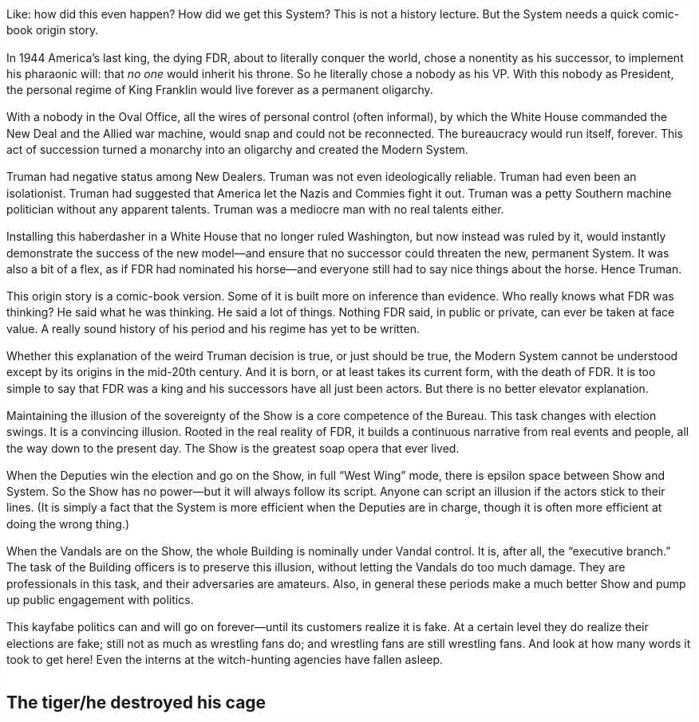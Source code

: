 Like: how did this even happen? How did we get this System? This is not a history lecture. But the System needs a quick comic-book origin story.

In 1944 America’s last king, the dying FDR, about to literally conquer the world, chose a nonentity as his successor, to implement his pharaonic will: that *no one* would inherit his throne. So he literally chose a nobody as his VP. With this nobody as President, the personal regime of King Franklin would live forever as a permanent oligarchy.

With a nobody in the Oval Office, all the wires of personal control (often informal), by which the White House commanded the New Deal and the Allied war machine, would snap and could not be reconnected. The bureaucracy would run itself, forever. This act of succession turned a monarchy into an oligarchy and created the Modern System.

Truman had negative status among New Dealers. Truman was not even ideologically reliable. Truman had even been an isolationist. Truman had suggested that America let the Nazis and Commies fight it out. Truman was a petty Southern machine politician without any apparent talents. Truman was a mediocre man with no real talents either.

Installing this haberdasher in a White House that no longer ruled Washington, but now instead was ruled by it, would instantly demonstrate the success of the new model—and ensure that no successor could threaten the new, permanent System. It was also a bit of a flex, as if FDR had nominated his horse—and everyone still had to say nice things about the horse. Hence Truman.

This origin story is a comic-book version. Some of it is built more on inference than evidence. Who really knows what FDR was thinking? He said what he was thinking. He said a lot of things. Nothing FDR said, in public or private, can ever be taken at face value. A really sound history of his period and his regime has yet to be written.

Whether this explanation of the weird Truman decision is true, or just should be true, the Modern System cannot be understood except by its origins in the mid-20th century. And it is born, or at least takes its current form, with the death of FDR. It is too simple to say that FDR was a king and his successors have all just been actors. But there is no better elevator explanation.

Maintaining the illusion of the sovereignty of the Show is a core competence of the Bureau. This task changes with election swings. It is a convincing illusion. Rooted in the real reality of FDR, it builds a continuous narrative from real events and people, all the way down to the present day. The Show is the greatest soap opera that ever lived.

When the Deputies win the election and go on the Show, in full “West Wing” mode, there is epsilon space between Show and System. So the Show has no power—but it will always follow its script. Anyone can script an illusion if the actors stick to their lines. (It is simply a fact that the System is more efficient when the Deputies are in charge, though it is often more efficient at doing the wrong thing.)

When the Vandals are on the Show, the whole Building is nominally under Vandal control. It is, after all, the “executive branch.” The task of the Building officers is to preserve this illusion, without letting the Vandals do too much damage. They are professionals in this task, and their adversaries are amateurs. Also, in general these periods make a much better Show and pump up public engagement with politics.

This kayfabe politics can and will go on forever—until its customers realize it is fake. At a certain level they do realize their elections are fake; still not as much as wrestling fans do; and wrestling fans are still wrestling fans. And look at how many words it took to get here! Even the interns at the witch-hunting agencies have fallen asleep.

## **The tiger/he destroyed his cage**
